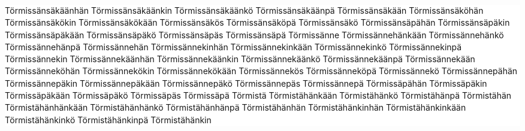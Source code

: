 Törmissänsäkäänhän
Törmissänsäkäänkin
Törmissänsäkäänkö
Törmissänsäkäänpä
Törmissänsäkään
Törmissänsäköhän
Törmissänsäkökin
Törmissänsäkökään
Törmissänsäkös
Törmissänsäköpä
Törmissänsäkö
Törmissänsäpähän
Törmissänsäpäkin
Törmissänsäpäkään
Törmissänsäpäkö
Törmissänsäpäs
Törmissänsäpä
Törmissänne
Törmissännehänkään
Törmissännehänkö
Törmissännehänpä
Törmissännehän
Törmissännekinhän
Törmissännekinkään
Törmissännekinkö
Törmissännekinpä
Törmissännekin
Törmissännekäänhän
Törmissännekäänkin
Törmissännekäänkö
Törmissännekäänpä
Törmissännekään
Törmissänneköhän
Törmissännekökin
Törmissännekökään
Törmissännekös
Törmissänneköpä
Törmissännekö
Törmissännepähän
Törmissännepäkin
Törmissännepäkään
Törmissännepäkö
Törmissännepäs
Törmissännepä
Törmissäpähän
Törmissäpäkin
Törmissäpäkään
Törmissäpäkö
Törmissäpäs
Törmissäpä
Törmistä
Törmistähänkään
Törmistähänkö
Törmistähänpä
Törmistähän
Törmistähänhänkään
Törmistähänhänkö
Törmistähänhänpä
Törmistähänhän
Törmistähänkinhän
Törmistähänkinkään
Törmistähänkinkö
Törmistähänkinpä
Törmistähänkin